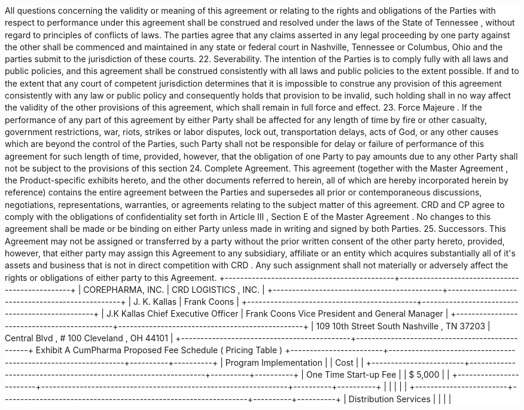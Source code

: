 All questions concerning the validity or meaning of this agreement or relating to the rights and obligations of the Parties with respect to performance under this agreement shall be construed and resolved under the laws of the State of Tennessee , without regard to principles of conflicts of laws. The parties agree that any claims asserted in any legal proceeding by one party against the other shall be commenced and maintained in any state or federal court in Nashville, Tennessee or Columbus, Ohio and the parties submit to the jurisdiction of these courts.
22. Severability.
The intention of the Parties is to comply fully with all laws and public policies, and this agreement shall be construed consistently with all laws and public policies to the extent possible. If and to the extent that any court of competent jurisdiction determines that it is impossible to construe any provision of this agreement consistently with any law or public policy and consequently holds that provision to be invalid, such holding shall in no way affect the validity of the other provisions of this agreement, which shall remain in full force and effect.
23. Force Majeure .
If the performance of any part of this agreement by either Party shall be affected for any length of time by fire or other casualty, government restrictions, war, riots, strikes or labor disputes, lock out, transportation delays, acts of God, or any other causes which are beyond the control of the Parties, such Party shall not be responsible for delay or failure of performance of this agreement for such length of time, provided, however, that the obligation of one Party to pay amounts due to any other Party shall not be subject to the provisions of this section
24. Complete
Agreement. This agreement (together with the Master Agreement , the Product-specific exhibits hereto, and the other documents referred to herein, all of which are hereby incorporated herein by reference) contains the entire agreement between the Parties and supersedes all prior or contemporaneous discussions, negotiations, representations, warranties, or agreements relating to the subject matter of this agreement. CRD and CP agree to comply with the obligations of confidentiality set forth in Article III , Section E of the Master Agreement . No changes to this agreement shall be made or be binding on either Party unless made in writing and signed by both Parties.
25. Successors.
This Agreement may not be assigned or transferred by a party without the prior written consent of the other party hereto, provided, however, that either party may assign this Agreement to any subsidiary, affiliate or an entity which acquires substantially all of it's assets and business that is not in direct competition with CRD . Any such assignment shall not materially or adversely affect the rights or obligations of either party to this Agreement.
+--------------------------------------------+------------------------------------------------+
| COREPHARMA, INC.                           | CRD LOGISTICS , INC.                           |
+--------------------------------------------+------------------------------------------------+
| J. K. Kallas                               | Frank Coons                                    |
+--------------------------------------------+------------------------------------------------+
| J.K Kallas Chief Executive Officer         | Frank Coons Vice President and General Manager |
+--------------------------------------------+------------------------------------------------+
| 109 10th Street South Nashville , TN 37203 | Central Blvd , # 100 Cleveland , OH 44101      |
+--------------------------------------------+------------------------------------------------+
Exhibit A
CumPharma Proposed Fee Schedule
( Pricing Table )
+------------------------+----------------------------------------------------------------+----------+----------+
| Program Implementation |                                                                | Cost     |          |
+------------------------+----------------------------------------------------------------+----------+----------+
| One Time Start-up Fee  |                                                                | $ 5,000  |          |
+------------------------+----------------------------------------------------------------+----------+----------+
|                        |                                                                |          |          |
+------------------------+----------------------------------------------------------------+----------+----------+
| Distribution Services  |                                                                |          |          |